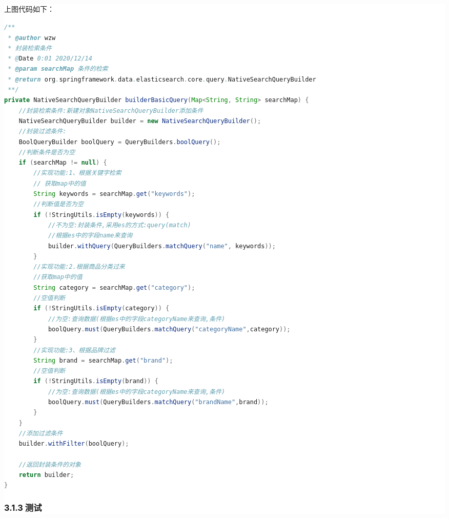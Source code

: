 上图代码如下：

```java
/**
 * @author wzw
 * 封装检索条件
 * @Date 0:01 2020/12/14
 * @param searchMap 条件的检索
 * @return org.springframework.data.elasticsearch.core.query.NativeSearchQueryBuilder
 **/
private NativeSearchQueryBuilder builderBasicQuery(Map<String, String> searchMap) {
    //封装检索条件:新建对象NativeSearchQueryBuilder添加条件
    NativeSearchQueryBuilder builder = new NativeSearchQueryBuilder();
    //封装过滤条件:
    BoolQueryBuilder boolQuery = QueryBuilders.boolQuery();
    //判断条件是否为空
    if (searchMap != null) {
        //实现功能:1、根据关键字检索
        // 获取map中的值
        String keywords = searchMap.get("keywords");
        //判断值是否为空
        if (!StringUtils.isEmpty(keywords)) {
            //不为空:封装条件,采用es的方式:query(match)
            //根据es中的字段name来查询
            builder.withQuery(QueryBuilders.matchQuery("name", keywords));
        }
        //实现功能:2.根据商品分类过来
        //获取map中的值
        String category = searchMap.get("category");
        //空值判断
        if (!StringUtils.isEmpty(category)) {
            //为空:查询数据(根据es中的字段categoryName来查询,条件)
            boolQuery.must(QueryBuilders.matchQuery("categoryName",category));
        }
        //实现功能:3、根据品牌过滤
        String brand = searchMap.get("brand");
        //空值判断
        if (!StringUtils.isEmpty(brand)) {
            //为空:查询数据(根据es中的字段categoryName来查询,条件)
            boolQuery.must(QueryBuilders.matchQuery("brandName",brand));
        }
    }
    //添加过滤条件
    builder.withFilter(boolQuery);
    
    //返回封装条件的对象
    return builder;
}
```



### 3.1.3 测试
